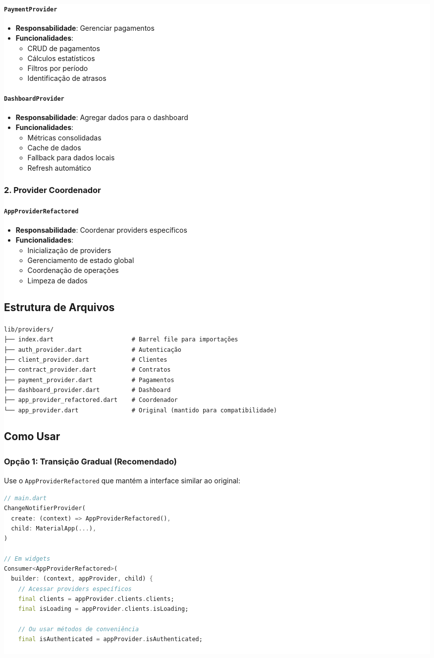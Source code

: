#### `PaymentProvider`
- **Responsabilidade**: Gerenciar pagamentos
- **Funcionalidades**:
  - CRUD de pagamentos
  - Cálculos estatísticos
  - Filtros por período
  - Identificação de atrasos

#### `DashboardProvider`
- **Responsabilidade**: Agregar dados para o dashboard
- **Funcionalidades**:
  - Métricas consolidadas
  - Cache de dados
  - Fallback para dados locais
  - Refresh automático

### 2. Provider Coordenador

#### `AppProviderRefactored`
- **Responsabilidade**: Coordenar providers específicos
- **Funcionalidades**:
  - Inicialização de providers
  - Gerenciamento de estado global
  - Coordenação de operações
  - Limpeza de dados

## Estrutura de Arquivos

```
lib/providers/
├── index.dart                      # Barrel file para importações
├── auth_provider.dart              # Autenticação
├── client_provider.dart            # Clientes
├── contract_provider.dart          # Contratos
├── payment_provider.dart           # Pagamentos
├── dashboard_provider.dart         # Dashboard
├── app_provider_refactored.dart    # Coordenador
└── app_provider.dart               # Original (mantido para compatibilidade)
```

## Como Usar

### Opção 1: Transição Gradual (Recomendado)

Use o `AppProviderRefactored` que mantém a interface similar ao original:

```dart
// main.dart
ChangeNotifierProvider(
  create: (context) => AppProviderRefactored(),
  child: MaterialApp(...),
)

// Em widgets
Consumer<AppProviderRefactored>(
  builder: (context, appProvider, child) {
    // Acessar providers específicos
    final clients = appProvider.clients.clients;
    final isLoading = appProvider.clients.isLoading;
    
    // Ou usar métodos de conveniência
    final isAuthenticated = appProvider.isAuthenticated;
    
```